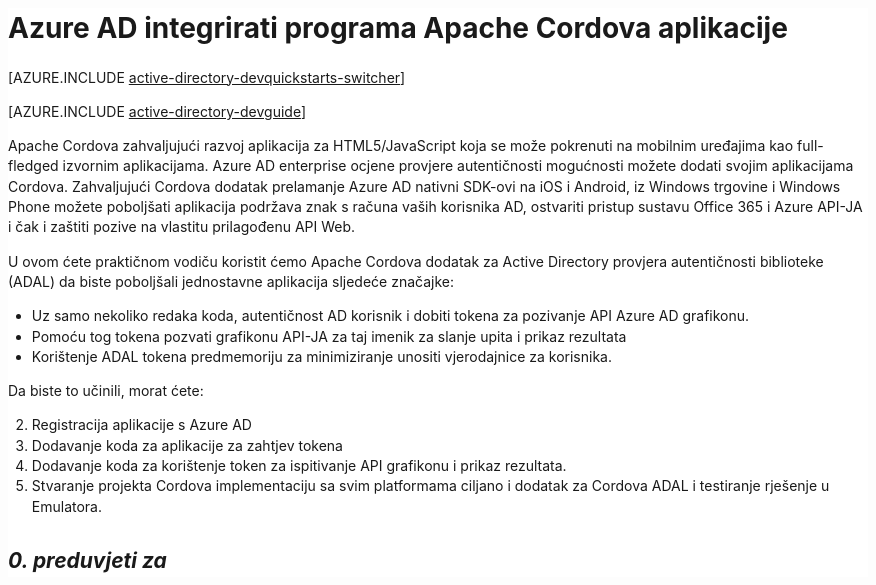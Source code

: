 <properties
    pageTitle="Azure AD Cordova Uvod | Microsoft Azure"
    description="Sastavljanje Cordova aplikacije koja integrira Azure AD za prijavu i poziva Azure AD zaštićen API-ji pomoću OAuth."
    services="active-directory"
    documentationCenter=""
    authors="vibronet"
    manager="mbaldwin"
    editor=""/>

<tags
    ms.service="active-directory"
    ms.workload="identity"
    ms.tgt_pltfrm="na"
    ms.devlang="javascript"
    ms.topic="article"
    ms.date="09/16/2016"
    ms.author="vittorib"/>

# <a name="integrate-azure-ad-with-an-apache-cordova-app"></a>Azure AD integrirati programa Apache Cordova aplikacije

[AZURE.INCLUDE [active-directory-devquickstarts-switcher](../../includes/active-directory-devquickstarts-switcher.md)]

[AZURE.INCLUDE [active-directory-devguide](../../includes/active-directory-devguide.md)]

Apache Cordova zahvaljujući razvoj aplikacija za HTML5/JavaScript koja se može pokrenuti na mobilnim uređajima kao full-fledged izvornim aplikacijama.
Azure AD enterprise ocjene provjere autentičnosti mogućnosti možete dodati svojim aplikacijama Cordova. Zahvaljujući Cordova dodatak prelamanje Azure AD nativni SDK-ovi na iOS i Android, iz Windows trgovine i Windows Phone možete poboljšati aplikacija podržava znak s računa vaših korisnika AD, ostvariti pristup sustavu Office 365 i Azure API-JA i čak i zaštiti pozive na vlastitu prilagođenu API Web.

U ovom ćete praktičnom vodiču koristit ćemo Apache Cordova dodatak za Active Directory provjera autentičnosti biblioteke (ADAL) da biste poboljšali jednostavne aplikacija sljedeće značajke:

-   Uz samo nekoliko redaka koda, autentičnost AD korisnik i dobiti tokena za pozivanje API Azure AD grafikonu.
-   Pomoću tog tokena pozvati grafikonu API-JA za taj imenik za slanje upita i prikaz rezultata  
-   Korištenje ADAL tokena predmemoriju za minimiziranje unositi vjerodajnice za korisnika.

Da biste to učinili, morat ćete:

2. Registracija aplikacije s Azure AD
2. Dodavanje koda za aplikacije za zahtjev tokena
3. Dodavanje koda za korištenje token za ispitivanje API grafikonu i prikaz rezultata.
4. Stvaranje projekta Cordova implementaciju sa svim platformama ciljano i dodatak za Cordova ADAL i testiranje rješenje u Emulatora.

## <a name="0--prerequisites"></a>*0. preduvjeti za*
